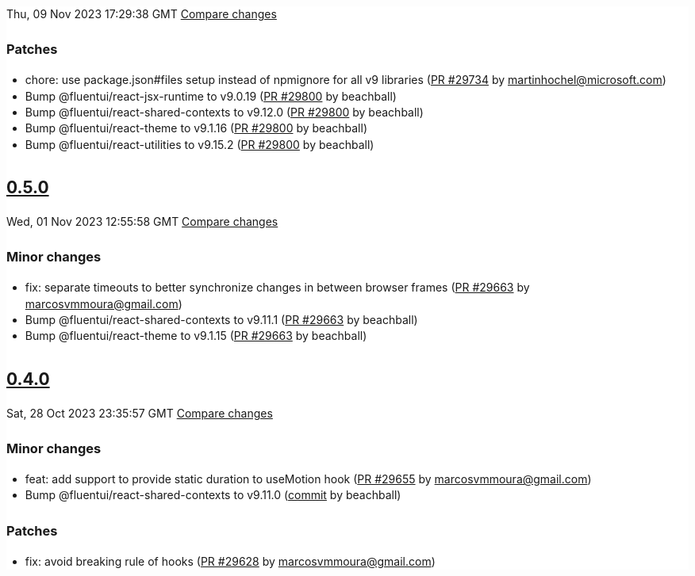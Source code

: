 Thu, 09 Nov 2023 17:29:38 GMT
[Compare changes](https://github.com/microsoft/fluentui/compare/@fluentui/react-motion-preview_v0.5.0..@fluentui/react-motion-preview_v0.5.1)

### Patches

- chore: use package.json#files setup instead of npmignore for all v9 libraries ([PR #29734](https://github.com/microsoft/fluentui/pull/29734) by martinhochel@microsoft.com)
- Bump @fluentui/react-jsx-runtime to v9.0.19 ([PR #29800](https://github.com/microsoft/fluentui/pull/29800) by beachball)
- Bump @fluentui/react-shared-contexts to v9.12.0 ([PR #29800](https://github.com/microsoft/fluentui/pull/29800) by beachball)
- Bump @fluentui/react-theme to v9.1.16 ([PR #29800](https://github.com/microsoft/fluentui/pull/29800) by beachball)
- Bump @fluentui/react-utilities to v9.15.2 ([PR #29800](https://github.com/microsoft/fluentui/pull/29800) by beachball)

## [0.5.0](https://github.com/microsoft/fluentui/tree/@fluentui/react-motion-preview_v0.5.0)

Wed, 01 Nov 2023 12:55:58 GMT
[Compare changes](https://github.com/microsoft/fluentui/compare/@fluentui/react-motion-preview_v0.4.0..@fluentui/react-motion-preview_v0.5.0)

### Minor changes

- fix: separate timeouts to better synchronize changes in between browser frames ([PR #29663](https://github.com/microsoft/fluentui/pull/29663) by marcosvmmoura@gmail.com)
- Bump @fluentui/react-shared-contexts to v9.11.1 ([PR #29663](https://github.com/microsoft/fluentui/pull/29663) by beachball)
- Bump @fluentui/react-theme to v9.1.15 ([PR #29663](https://github.com/microsoft/fluentui/pull/29663) by beachball)

## [0.4.0](https://github.com/microsoft/fluentui/tree/@fluentui/react-motion-preview_v0.4.0)

Sat, 28 Oct 2023 23:35:57 GMT
[Compare changes](https://github.com/microsoft/fluentui/compare/@fluentui/react-motion-preview_v0.3.4..@fluentui/react-motion-preview_v0.4.0)

### Minor changes

- feat: add support to provide static duration to useMotion hook ([PR #29655](https://github.com/microsoft/fluentui/pull/29655) by marcosvmmoura@gmail.com)
- Bump @fluentui/react-shared-contexts to v9.11.0 ([commit](https://github.com/microsoft/fluentui/commit/555b0fae3ec7f052e765557ae243c58000514f92) by beachball)

### Patches

- fix: avoid breaking rule of hooks ([PR #29628](https://github.com/microsoft/fluentui/pull/29628) by marcosvmmoura@gmail.com)
